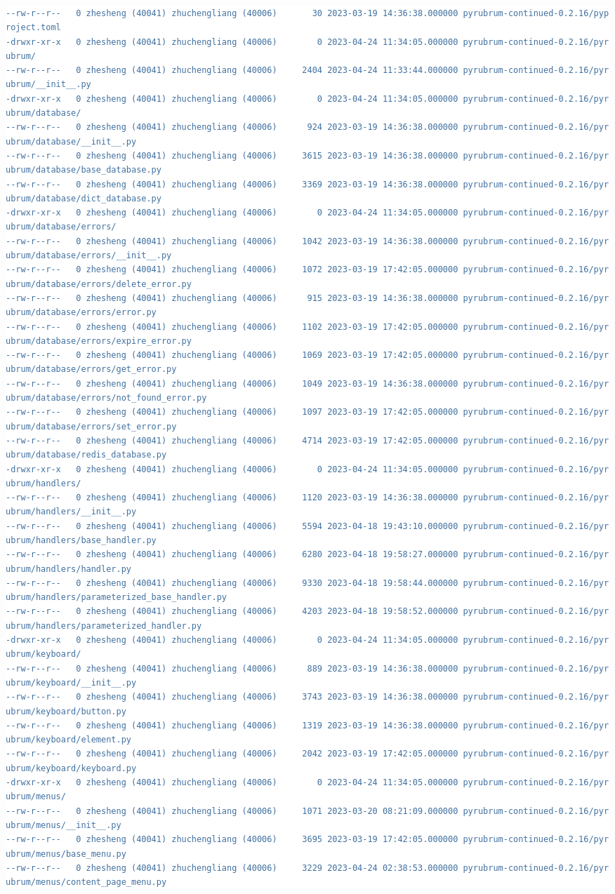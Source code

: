 ```diff
--rw-r--r--   0 zhesheng (40041) zhuchengliang (40006)       30 2023-03-19 14:36:38.000000 pyrubrum-continued-0.2.16/pyproject.toml
-drwxr-xr-x   0 zhesheng (40041) zhuchengliang (40006)        0 2023-04-24 11:34:05.000000 pyrubrum-continued-0.2.16/pyrubrum/
--rw-r--r--   0 zhesheng (40041) zhuchengliang (40006)     2404 2023-04-24 11:33:44.000000 pyrubrum-continued-0.2.16/pyrubrum/__init__.py
-drwxr-xr-x   0 zhesheng (40041) zhuchengliang (40006)        0 2023-04-24 11:34:05.000000 pyrubrum-continued-0.2.16/pyrubrum/database/
--rw-r--r--   0 zhesheng (40041) zhuchengliang (40006)      924 2023-03-19 14:36:38.000000 pyrubrum-continued-0.2.16/pyrubrum/database/__init__.py
--rw-r--r--   0 zhesheng (40041) zhuchengliang (40006)     3615 2023-03-19 14:36:38.000000 pyrubrum-continued-0.2.16/pyrubrum/database/base_database.py
--rw-r--r--   0 zhesheng (40041) zhuchengliang (40006)     3369 2023-03-19 14:36:38.000000 pyrubrum-continued-0.2.16/pyrubrum/database/dict_database.py
-drwxr-xr-x   0 zhesheng (40041) zhuchengliang (40006)        0 2023-04-24 11:34:05.000000 pyrubrum-continued-0.2.16/pyrubrum/database/errors/
--rw-r--r--   0 zhesheng (40041) zhuchengliang (40006)     1042 2023-03-19 14:36:38.000000 pyrubrum-continued-0.2.16/pyrubrum/database/errors/__init__.py
--rw-r--r--   0 zhesheng (40041) zhuchengliang (40006)     1072 2023-03-19 17:42:05.000000 pyrubrum-continued-0.2.16/pyrubrum/database/errors/delete_error.py
--rw-r--r--   0 zhesheng (40041) zhuchengliang (40006)      915 2023-03-19 14:36:38.000000 pyrubrum-continued-0.2.16/pyrubrum/database/errors/error.py
--rw-r--r--   0 zhesheng (40041) zhuchengliang (40006)     1102 2023-03-19 17:42:05.000000 pyrubrum-continued-0.2.16/pyrubrum/database/errors/expire_error.py
--rw-r--r--   0 zhesheng (40041) zhuchengliang (40006)     1069 2023-03-19 17:42:05.000000 pyrubrum-continued-0.2.16/pyrubrum/database/errors/get_error.py
--rw-r--r--   0 zhesheng (40041) zhuchengliang (40006)     1049 2023-03-19 14:36:38.000000 pyrubrum-continued-0.2.16/pyrubrum/database/errors/not_found_error.py
--rw-r--r--   0 zhesheng (40041) zhuchengliang (40006)     1097 2023-03-19 17:42:05.000000 pyrubrum-continued-0.2.16/pyrubrum/database/errors/set_error.py
--rw-r--r--   0 zhesheng (40041) zhuchengliang (40006)     4714 2023-03-19 17:42:05.000000 pyrubrum-continued-0.2.16/pyrubrum/database/redis_database.py
-drwxr-xr-x   0 zhesheng (40041) zhuchengliang (40006)        0 2023-04-24 11:34:05.000000 pyrubrum-continued-0.2.16/pyrubrum/handlers/
--rw-r--r--   0 zhesheng (40041) zhuchengliang (40006)     1120 2023-03-19 14:36:38.000000 pyrubrum-continued-0.2.16/pyrubrum/handlers/__init__.py
--rw-r--r--   0 zhesheng (40041) zhuchengliang (40006)     5594 2023-04-18 19:43:10.000000 pyrubrum-continued-0.2.16/pyrubrum/handlers/base_handler.py
--rw-r--r--   0 zhesheng (40041) zhuchengliang (40006)     6280 2023-04-18 19:58:27.000000 pyrubrum-continued-0.2.16/pyrubrum/handlers/handler.py
--rw-r--r--   0 zhesheng (40041) zhuchengliang (40006)     9330 2023-04-18 19:58:44.000000 pyrubrum-continued-0.2.16/pyrubrum/handlers/parameterized_base_handler.py
--rw-r--r--   0 zhesheng (40041) zhuchengliang (40006)     4203 2023-04-18 19:58:52.000000 pyrubrum-continued-0.2.16/pyrubrum/handlers/parameterized_handler.py
-drwxr-xr-x   0 zhesheng (40041) zhuchengliang (40006)        0 2023-04-24 11:34:05.000000 pyrubrum-continued-0.2.16/pyrubrum/keyboard/
--rw-r--r--   0 zhesheng (40041) zhuchengliang (40006)      889 2023-03-19 14:36:38.000000 pyrubrum-continued-0.2.16/pyrubrum/keyboard/__init__.py
--rw-r--r--   0 zhesheng (40041) zhuchengliang (40006)     3743 2023-03-19 14:36:38.000000 pyrubrum-continued-0.2.16/pyrubrum/keyboard/button.py
--rw-r--r--   0 zhesheng (40041) zhuchengliang (40006)     1319 2023-03-19 14:36:38.000000 pyrubrum-continued-0.2.16/pyrubrum/keyboard/element.py
--rw-r--r--   0 zhesheng (40041) zhuchengliang (40006)     2042 2023-03-19 17:42:05.000000 pyrubrum-continued-0.2.16/pyrubrum/keyboard/keyboard.py
-drwxr-xr-x   0 zhesheng (40041) zhuchengliang (40006)        0 2023-04-24 11:34:05.000000 pyrubrum-continued-0.2.16/pyrubrum/menus/
--rw-r--r--   0 zhesheng (40041) zhuchengliang (40006)     1071 2023-03-20 08:21:09.000000 pyrubrum-continued-0.2.16/pyrubrum/menus/__init__.py
--rw-r--r--   0 zhesheng (40041) zhuchengliang (40006)     3695 2023-03-19 17:42:05.000000 pyrubrum-continued-0.2.16/pyrubrum/menus/base_menu.py
--rw-r--r--   0 zhesheng (40041) zhuchengliang (40006)     3229 2023-04-24 02:38:53.000000 pyrubrum-continued-0.2.16/pyrubrum/menus/content_page_menu.py
```